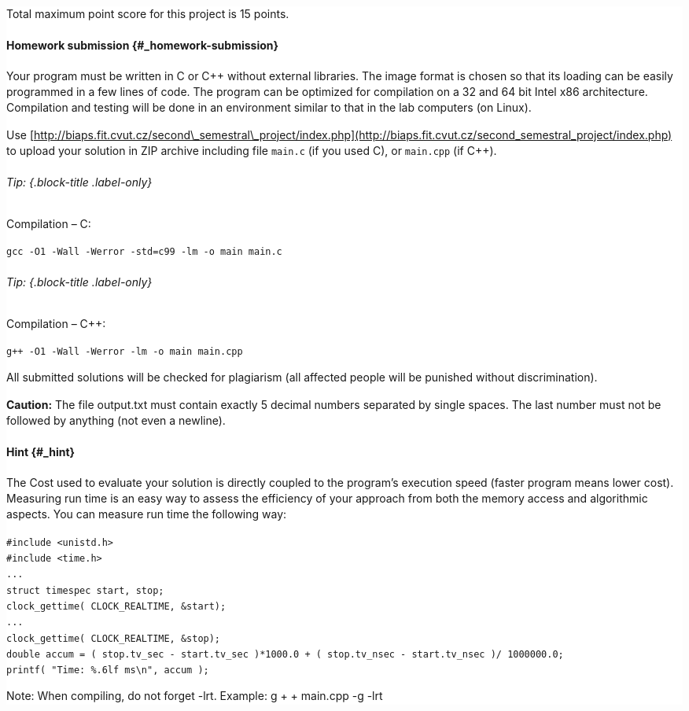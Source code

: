 Total maximum point score for this project is 15 points.

#### [](https://courses.fit.cvut.cz/BIE-APS/tutorials/08/seminar_project.html#_homework-submission)Homework submission {#_homework-submission}

Your program must be written in C or C++ without external libraries. The
image format is chosen so that its loading can be easily programmed in a
few lines of code. The program can be optimized for compilation on a 32
and 64 bit Intel x86 architecture. Compilation and testing will be done
in an environment similar to that in the lab computers (on Linux).

Use
[http://biaps.fit.cvut.cz/second\_semestral\_project/index.php](http://biaps.fit.cvut.cz/second_semestral_project/index.php)
to upload your solution in ZIP archive including file `main.c` (if you
used C), or `main.cpp` (if C++).

###### Tip: {.block-title .label-only}

Compilation – C:

`gcc -O1 -Wall -Werror -std=c99 -lm -o main main.c`

###### Tip: {.block-title .label-only}

Compilation – C++:

`g++ -O1 -Wall -Werror -lm -o main main.cpp`

All submitted solutions will be checked for plagiarism (all affected
people will be punished without discrimination).

**Caution:** The file output.txt must contain exactly 5 decimal numbers
separated by single spaces. The last number must not be followed by
anything (not even a newline).

#### [](https://courses.fit.cvut.cz/BIE-APS/tutorials/08/seminar_project.html#_hint)Hint {#_hint}

The Cost used to evaluate your solution is directly coupled to the
program’s execution speed (faster program means lower cost). Measuring
run time is an easy way to assess the efficiency of your approach from
both the memory access and algorithmic aspects. You can measure run time
the following way:

    #include <unistd.h>
    #include <time.h>
    ...
    struct timespec start, stop;
    clock_gettime( CLOCK_REALTIME, &start);
    ...
    clock_gettime( CLOCK_REALTIME, &stop);
    double accum = ( stop.tv_sec - start.tv_sec )*1000.0 + ( stop.tv_nsec - start.tv_nsec )/ 1000000.0;
    printf( "Time: %.6lf ms\n", accum );

Note: When compiling, do not forget -lrt. Example: g + + main.cpp -g
-lrt
